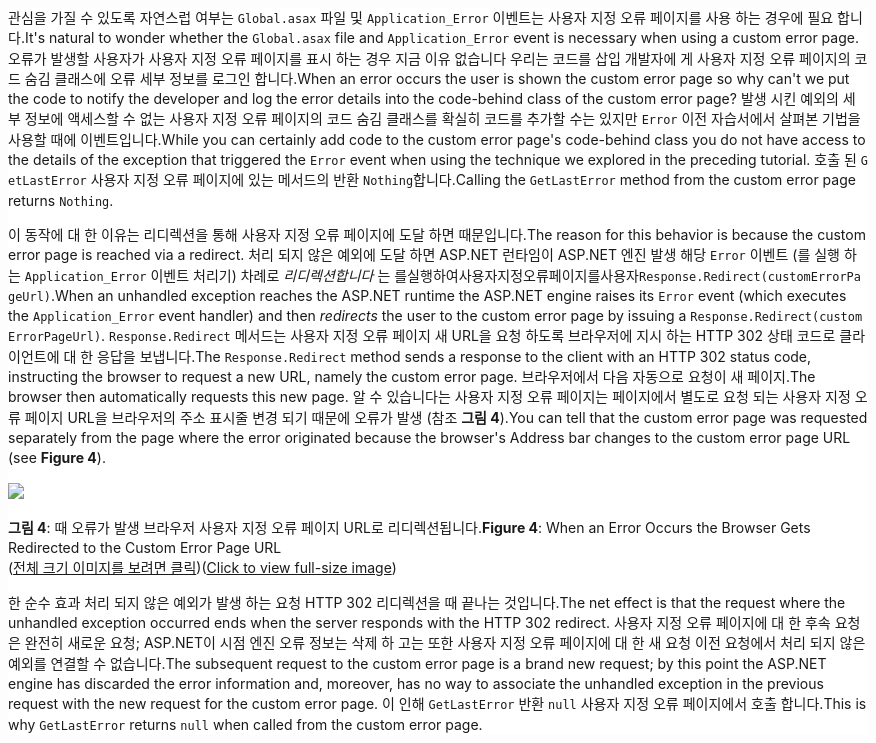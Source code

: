 <span data-ttu-id="86faf-212">관심을 가질 수 있도록 자연스럽 여부는 `Global.asax` 파일 및 `Application_Error` 이벤트는 사용자 지정 오류 페이지를 사용 하는 경우에 필요 합니다.</span><span class="sxs-lookup"><span data-stu-id="86faf-212">It's natural to wonder whether the `Global.asax` file and `Application_Error` event is necessary when using a custom error page.</span></span> <span data-ttu-id="86faf-213">오류가 발생할 사용자가 사용자 지정 오류 페이지를 표시 하는 경우 지금 이유 없습니다 우리는 코드를 삽입 개발자에 게 사용자 지정 오류 페이지의 코드 숨김 클래스에 오류 세부 정보를 로그인 합니다.</span><span class="sxs-lookup"><span data-stu-id="86faf-213">When an error occurs the user is shown the custom error page so why can't we put the code to notify the developer and log the error details into the code-behind class of the custom error page?</span></span> <span data-ttu-id="86faf-214">발생 시킨 예외의 세부 정보에 액세스할 수 없는 사용자 지정 오류 페이지의 코드 숨김 클래스를 확실히 코드를 추가할 수는 있지만 `Error` 이전 자습서에서 살펴본 기법을 사용할 때에 이벤트입니다.</span><span class="sxs-lookup"><span data-stu-id="86faf-214">While you can certainly add code to the custom error page's code-behind class you do not have access to the details of the exception that triggered the `Error` event when using the technique we explored in the preceding tutorial.</span></span> <span data-ttu-id="86faf-215">호출 된 `GetLastError` 사용자 지정 오류 페이지에 있는 메서드의 반환 `Nothing`합니다.</span><span class="sxs-lookup"><span data-stu-id="86faf-215">Calling the `GetLastError` method from the custom error page returns `Nothing`.</span></span>

<span data-ttu-id="86faf-216">이 동작에 대 한 이유는 리디렉션을 통해 사용자 지정 오류 페이지에 도달 하면 때문입니다.</span><span class="sxs-lookup"><span data-stu-id="86faf-216">The reason for this behavior is because the custom error page is reached via a redirect.</span></span> <span data-ttu-id="86faf-217">처리 되지 않은 예외에 도달 하면 ASP.NET 런타임이 ASP.NET 엔진 발생 해당 `Error` 이벤트 (를 실행 하는 `Application_Error` 이벤트 처리기) 차례로 *리디렉션합니다* 는 를실행하여사용자지정오류페이지를사용자`Response.Redirect(customErrorPageUrl)`.</span><span class="sxs-lookup"><span data-stu-id="86faf-217">When an unhandled exception reaches the ASP.NET runtime the ASP.NET engine raises its `Error` event (which executes the `Application_Error` event handler) and then *redirects* the user to the custom error page by issuing a `Response.Redirect(customErrorPageUrl)`.</span></span> <span data-ttu-id="86faf-218">`Response.Redirect` 메서드는 사용자 지정 오류 페이지 새 URL을 요청 하도록 브라우저에 지시 하는 HTTP 302 상태 코드로 클라이언트에 대 한 응답을 보냅니다.</span><span class="sxs-lookup"><span data-stu-id="86faf-218">The `Response.Redirect` method sends a response to the client with an HTTP 302 status code, instructing the browser to request a new URL, namely the custom error page.</span></span> <span data-ttu-id="86faf-219">브라우저에서 다음 자동으로 요청이 새 페이지.</span><span class="sxs-lookup"><span data-stu-id="86faf-219">The browser then automatically requests this new page.</span></span> <span data-ttu-id="86faf-220">알 수 있습니다는 사용자 지정 오류 페이지는 페이지에서 별도로 요청 되는 사용자 지정 오류 페이지 URL을 브라우저의 주소 표시줄 변경 되기 때문에 오류가 발생 (참조 **그림 4**).</span><span class="sxs-lookup"><span data-stu-id="86faf-220">You can tell that the custom error page was requested separately from the page where the error originated because the browser's Address bar changes to the custom error page URL (see **Figure 4**).</span></span>

[![](processing-unhandled-exceptions-vb/_static/image11.png)](processing-unhandled-exceptions-vb/_static/image10.png)

<span data-ttu-id="86faf-221">**그림 4**: 때 오류가 발생 브라우저 사용자 지정 오류 페이지 URL로 리디렉션됩니다.</span><span class="sxs-lookup"><span data-stu-id="86faf-221">**Figure 4**: When an Error Occurs the Browser Gets Redirected to the Custom Error Page URL</span></span>  
 <span data-ttu-id="86faf-222">([전체 크기 이미지를 보려면 클릭](processing-unhandled-exceptions-vb/_static/image12.png))</span><span class="sxs-lookup"><span data-stu-id="86faf-222">([Click to view full-size image](processing-unhandled-exceptions-vb/_static/image12.png))</span></span>

<span data-ttu-id="86faf-223">한 순수 효과 처리 되지 않은 예외가 발생 하는 요청 HTTP 302 리디렉션을 때 끝나는 것입니다.</span><span class="sxs-lookup"><span data-stu-id="86faf-223">The net effect is that the request where the unhandled exception occurred ends when the server responds with the HTTP 302 redirect.</span></span> <span data-ttu-id="86faf-224">사용자 지정 오류 페이지에 대 한 후속 요청은 완전히 새로운 요청; ASP.NET이 시점 엔진 오류 정보는 삭제 하 고는 또한 사용자 지정 오류 페이지에 대 한 새 요청 이전 요청에서 처리 되지 않은 예외를 연결할 수 없습니다.</span><span class="sxs-lookup"><span data-stu-id="86faf-224">The subsequent request to the custom error page is a brand new request; by this point the ASP.NET engine has discarded the error information and, moreover, has no way to associate the unhandled exception in the previous request with the new request for the custom error page.</span></span> <span data-ttu-id="86faf-225">이 인해 `GetLastError` 반환 `null` 사용자 지정 오류 페이지에서 호출 합니다.</span><span class="sxs-lookup"><span data-stu-id="86faf-225">This is why `GetLastError` returns `null` when called from the custom error page.</span></span>
